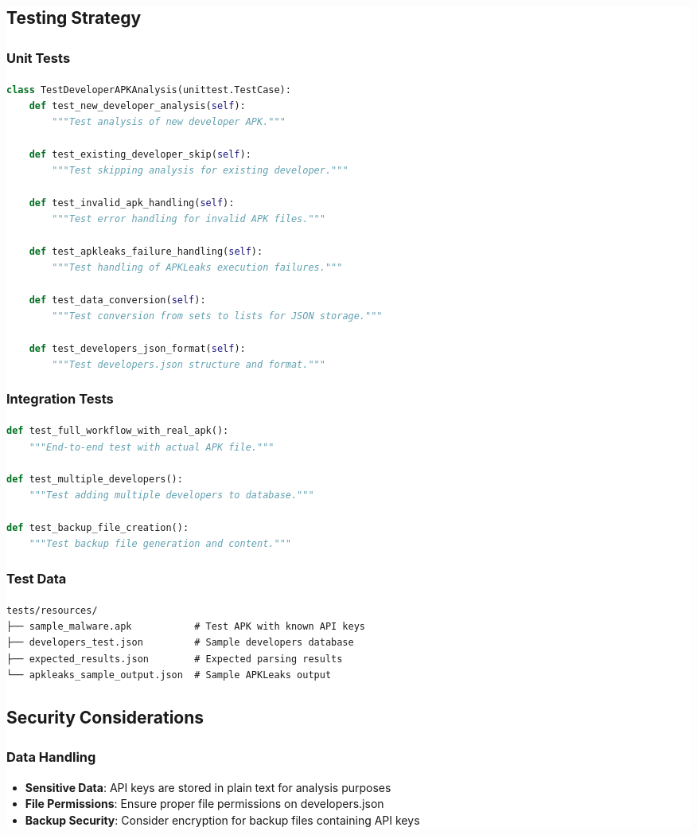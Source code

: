 ## Testing Strategy

### Unit Tests
```python
class TestDeveloperAPKAnalysis(unittest.TestCase):
    def test_new_developer_analysis(self):
        """Test analysis of new developer APK."""
        
    def test_existing_developer_skip(self):
        """Test skipping analysis for existing developer."""
        
    def test_invalid_apk_handling(self):
        """Test error handling for invalid APK files."""
        
    def test_apkleaks_failure_handling(self):
        """Test handling of APKLeaks execution failures."""
        
    def test_data_conversion(self):
        """Test conversion from sets to lists for JSON storage."""
        
    def test_developers_json_format(self):
        """Test developers.json structure and format."""
```

### Integration Tests
```python
def test_full_workflow_with_real_apk():
    """End-to-end test with actual APK file."""
    
def test_multiple_developers():
    """Test adding multiple developers to database."""
    
def test_backup_file_creation():
    """Test backup file generation and content."""
```

### Test Data
```
tests/resources/
├── sample_malware.apk           # Test APK with known API keys
├── developers_test.json         # Sample developers database
├── expected_results.json        # Expected parsing results
└── apkleaks_sample_output.json  # Sample APKLeaks output
```

## Security Considerations

### Data Handling
- **Sensitive Data**: API keys are stored in plain text for analysis purposes
- **File Permissions**: Ensure proper file permissions on developers.json
- **Backup Security**: Consider encryption for backup files containing API keys
